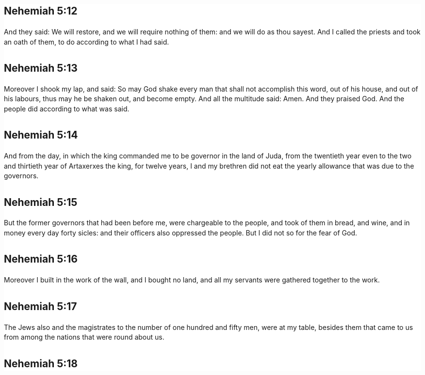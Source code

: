 
<a id="orgf915ed9"></a>

## Nehemiah 5:12

And they said: We will restore, and we will require nothing of them: and we will do as thou sayest. And I called the priests and took an oath of them, to do according to what I had said.


<a id="orgccad0a6"></a>

## Nehemiah 5:13

Moreover I shook my lap, and said: So may God shake every man that shall not accomplish this word, out of his house, and out of his labours, thus may he be shaken out, and become empty. And all the multitude said: Amen. And they praised God. And the people did according to what was said.


<a id="org280b918"></a>

## Nehemiah 5:14

And from the day, in which the king commanded me to be governor in the land of Juda, from the twentieth year even to the two and thirtieth year of Artaxerxes the king, for twelve years, I and my brethren did not eat the yearly allowance that was due to the governors.


<a id="org8632f3a"></a>

## Nehemiah 5:15

But the former governors that had been before me, were chargeable to the people, and took of them in bread, and wine, and in money every day forty sicles: and their officers also oppressed the people. But I did not so for the fear of God.


<a id="org405856a"></a>

## Nehemiah 5:16

Moreover I built in the work of the wall, and I bought no land, and all my servants were gathered together to the work.


<a id="org9bc523c"></a>

## Nehemiah 5:17

The Jews also and the magistrates to the number of one hundred and fifty men, were at my table, besides them that came to us from among the nations that were round about us.


<a id="orgbe6aa63"></a>

## Nehemiah 5:18
